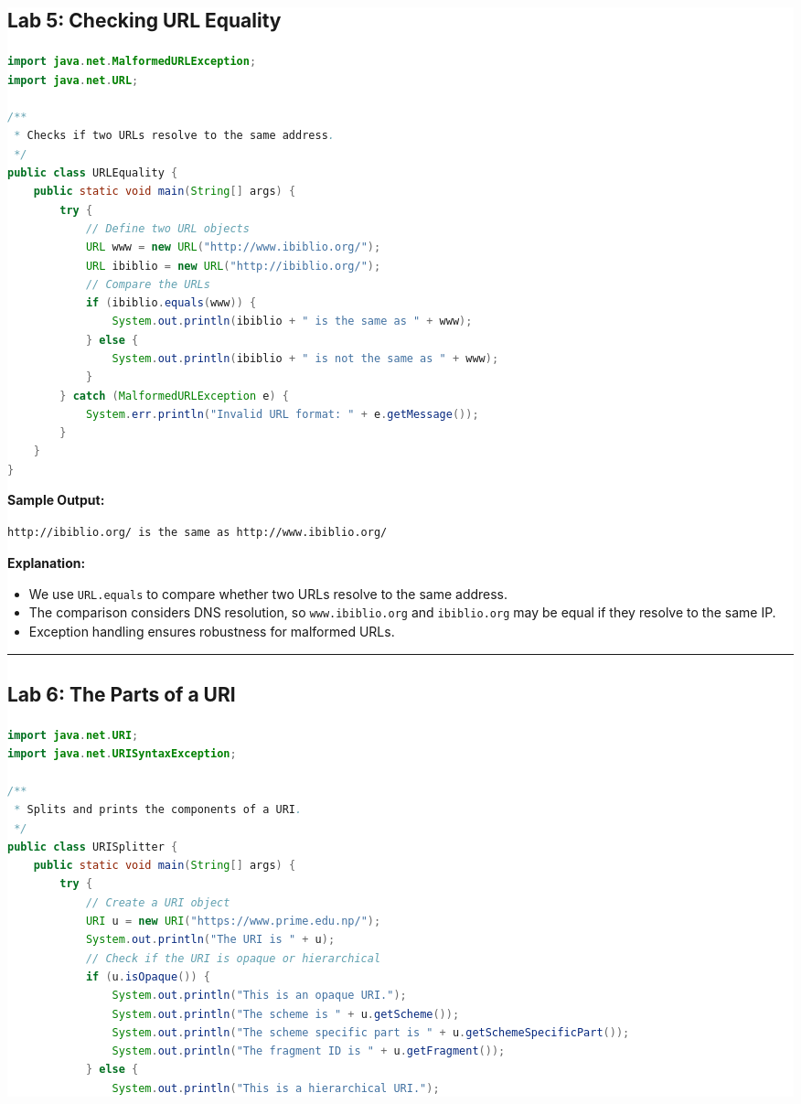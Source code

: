 
## Lab 5: Checking URL Equality

```java
import java.net.MalformedURLException;
import java.net.URL;

/**
 * Checks if two URLs resolve to the same address.
 */
public class URLEquality {
    public static void main(String[] args) {
        try {
            // Define two URL objects
            URL www = new URL("http://www.ibiblio.org/");
            URL ibiblio = new URL("http://ibiblio.org/");
            // Compare the URLs
            if (ibiblio.equals(www)) {
                System.out.println(ibiblio + " is the same as " + www);
            } else {
                System.out.println(ibiblio + " is not the same as " + www);
            }
        } catch (MalformedURLException e) {
            System.err.println("Invalid URL format: " + e.getMessage());
        }
    }
}
```

**Sample Output:**
```
http://ibiblio.org/ is the same as http://www.ibiblio.org/
```

**Explanation:**
- We use `URL.equals` to compare whether two URLs resolve to the same address.
- The comparison considers DNS resolution, so `www.ibiblio.org` and `ibiblio.org` may be equal if they resolve to the same IP.
- Exception handling ensures robustness for malformed URLs.

---

## Lab 6: The Parts of a URI

```java
import java.net.URI;
import java.net.URISyntaxException;

/**
 * Splits and prints the components of a URI.
 */
public class URISplitter {
    public static void main(String[] args) {
        try {
            // Create a URI object
            URI u = new URI("https://www.prime.edu.np/");
            System.out.println("The URI is " + u);
            // Check if the URI is opaque or hierarchical
            if (u.isOpaque()) {
                System.out.println("This is an opaque URI.");
                System.out.println("The scheme is " + u.getScheme());
                System.out.println("The scheme specific part is " + u.getSchemeSpecificPart());
                System.out.println("The fragment ID is " + u.getFragment());
            } else {
                System.out.println("This is a hierarchical URI.");
```
